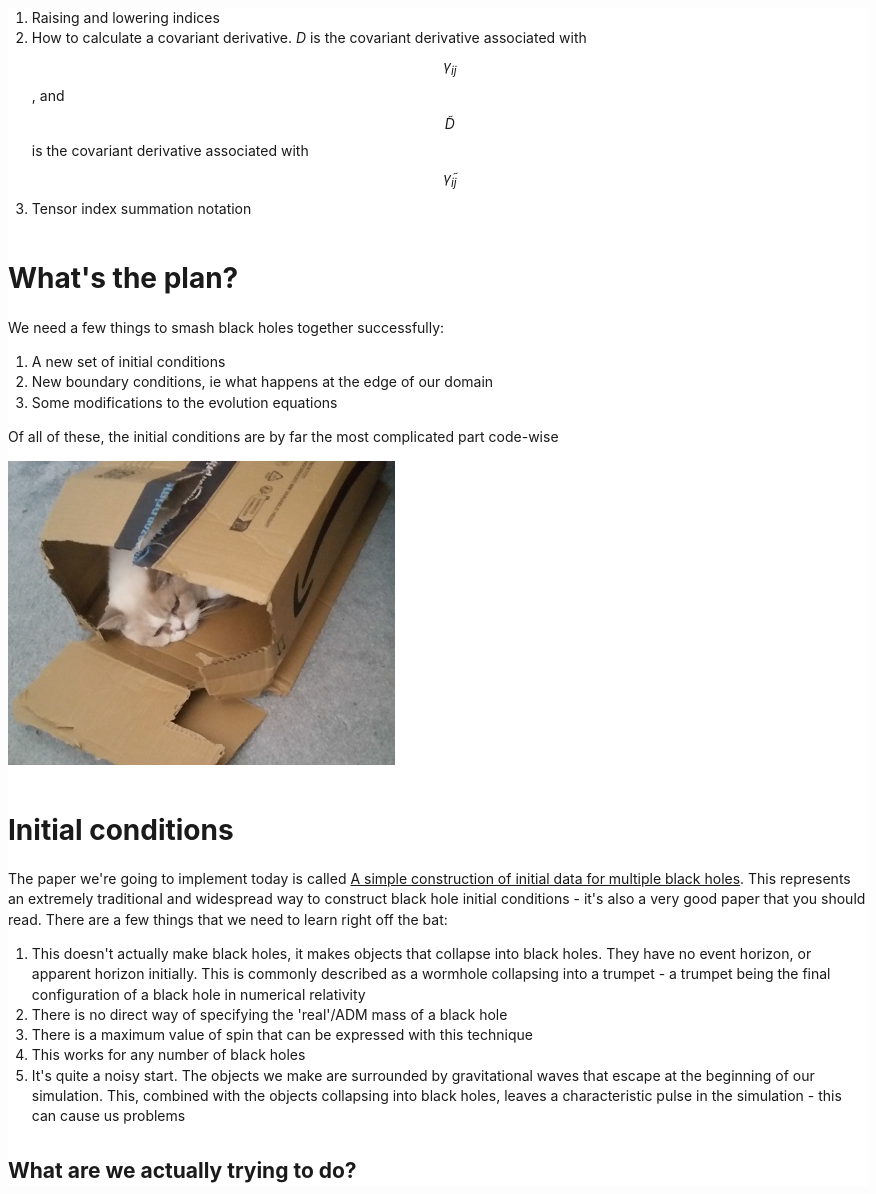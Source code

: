 1. Raising and lowering indices
2. How to calculate a covariant derivative. $D$ is the covariant derivative associated with $$\gamma_{ij}$$, and $$\tilde{D}$$ is the covariant derivative associated with $$\tilde{\gamma}_{ij}$$
3. Tensor index summation notation

# What's the plan?

We need a few things to smash black holes together successfully:

1. A new set of initial conditions
2. New boundary conditions, ie what happens at the edge of our domain
3. Some modifications to the evolution equations

Of all of these, the initial conditions are by far the most complicated part code-wise

![wesleybox](/assets/nr2_cardboard_box.jpg)

# Initial conditions

The paper we're going to implement today is called [A simple construction of initial data for multiple black holes](https://arxiv.org/pdf/gr-qc/9703066). This represents an extremely traditional and widespread way to construct black hole initial conditions - it's also a very good paper that you should read. There are a few things that we need to learn right off the bat:

1. This doesn't actually make black holes, it makes objects that collapse into black holes. They have no event horizon, or apparent horizon initially. This is commonly described as a wormhole collapsing into a trumpet - a trumpet being the final configuration of a black hole in numerical relativity
2. There is no direct way of specifying the 'real'/ADM mass of a black hole
3. There is a maximum value of spin that can be expressed with this technique
4. This works for any number of black holes
5. It's quite a noisy start. The objects we make are surrounded by gravitational waves that escape at the beginning of our simulation. This, combined with the objects collapsing into black holes, leaves a characteristic pulse in the simulation - this can cause us problems

## What are we actually trying to do?
